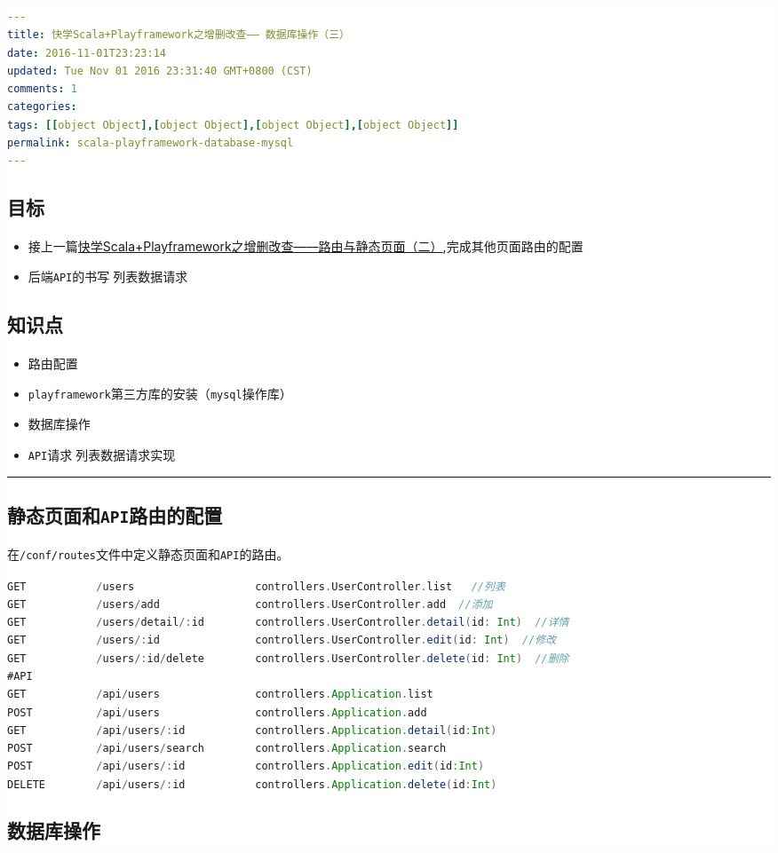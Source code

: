```yaml
---
title: 快学Scala+Playframework之增删改查—— 数据库操作（三）
date: 2016-11-01T23:23:14
updated: Tue Nov 01 2016 23:31:40 GMT+0800 (CST)
comments: 1
categories:
tags: [[object Object],[object Object],[object Object],[object Object]]
permalink: scala-playframework-database-mysql
---
```


## 目标

- 接上一篇[快学Scala+Playframework之增删改查——路由与静态页面（二）](https://beacelee.com/post/router-static-page.html),完成其他页面路由的配置

- 后端`API`的书写 列表数据请求

## 知识点

- 路由配置

- `playframework`第三方库的安装（`mysql`操作库）

- 数据库操作

- `API`请求 列表数据请求实现



---

## 静态页面和`API`路由的配置

在`/conf/routes`文件中定义静态页面和`API`的路由。

```scala
GET           /users                   controllers.UserController.list   //列表
GET           /users/add               controllers.UserController.add  //添加
GET           /users/detail/:id        controllers.UserController.detail(id: Int)  //详情
GET           /users/:id               controllers.UserController.edit(id: Int)  //修改
GET           /users/:id/delete        controllers.UserController.delete(id: Int)  //删除
#API
GET           /api/users               controllers.Application.list
POST          /api/users               controllers.Application.add
GET           /api/users/:id           controllers.Application.detail(id:Int)
POST          /api/users/search        controllers.Application.search
POST          /api/users/:id           controllers.Application.edit(id:Int)
DELETE        /api/users/:id           controllers.Application.delete(id:Int)
```

## 数据库操作
